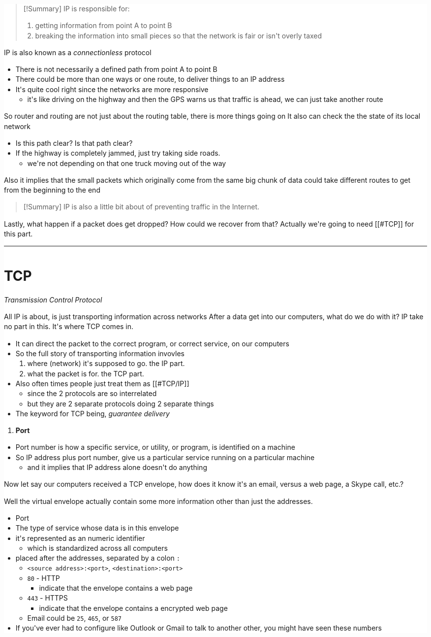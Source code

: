 > [!Summary]
> IP is responsible for:
> 1. getting information from point A to point B
> 2. breaking the information into small pieces so that the network is fair or isn't overly taxed

IP is also known as a *connectionless* protocol
* There is not necessarily a defined path from point A to point B
* There could be more than one ways or one route, to deliver things to an IP address
* It's quite cool right since the networks are more responsive
	* it's like driving on the highway and then the GPS warns us that traffic is ahead, we can just take another route

So router and routing are not just about the routing table, there is more things going on
It also can check the the state of its local network
* Is this path clear? Is that path clear?
* If the highway is completely jammed, just try taking side roads.
	* we're not depending on that one truck moving out of the way

Also it implies that the small packets which originally come from the same big chunk of data
could take different routes to get from the beginning to the end

> [!Summary]
> IP is also a little bit about of preventing traffic in the Internet.

Lastly, what happen if a packet does get dropped?
How could we recover from that?
Actually we're going to need [[#TCP]] for this part.
___

# TCP
*Transmission Control Protocol*

All IP is about, is just transporting information across networks
After a data get into our computers, what do we do with it? IP take no part in this.
It's where TCP comes in.
* It can direct the packet to the correct program, or correct service, on our computers
* So the full story of transporting information invovles
	1. where (network) it's supposed to go. the IP part.
	2. what the packet is for. the TCP part.
* Also often times people just treat them as [[#TCP/IP]]
	* since the 2 protocols are so interrelated
	* but they are 2 separate protocols doing 2 separate things
* The keyword for TCP being, *guarantee delivery*

1. **Port**
* Port number is how a specific service, or utility, or program, is identified on a machine
* So IP address plus port number, give us a particular service running on a particular machine
	* and it implies that IP address alone doesn't do anything

Now let say our computers received a TCP envelope, how does it know it's an email, versus a web page, a Skype call, etc.?

Well the virtual envelope actually contain some more information other than just the addresses.
* Port
* The type of service whose data is in this envelope
* it's represented as an numeric identifier
	* which is standardized across all computers
* placed after the addresses, separated by a colon `:`
	* `<source address>:<port>`, `<destination>:<port>`
	* `80` - HTTP
		* indicate that the envelope contains a web page
	* `443` - HTTPS
		* indicate that the envelope contains a encrypted web page
	* Email could be `25`, `465`, or `587`
* If you've ever had to configure like Outlook or Gmail to talk to another other, you might have seen these numbers